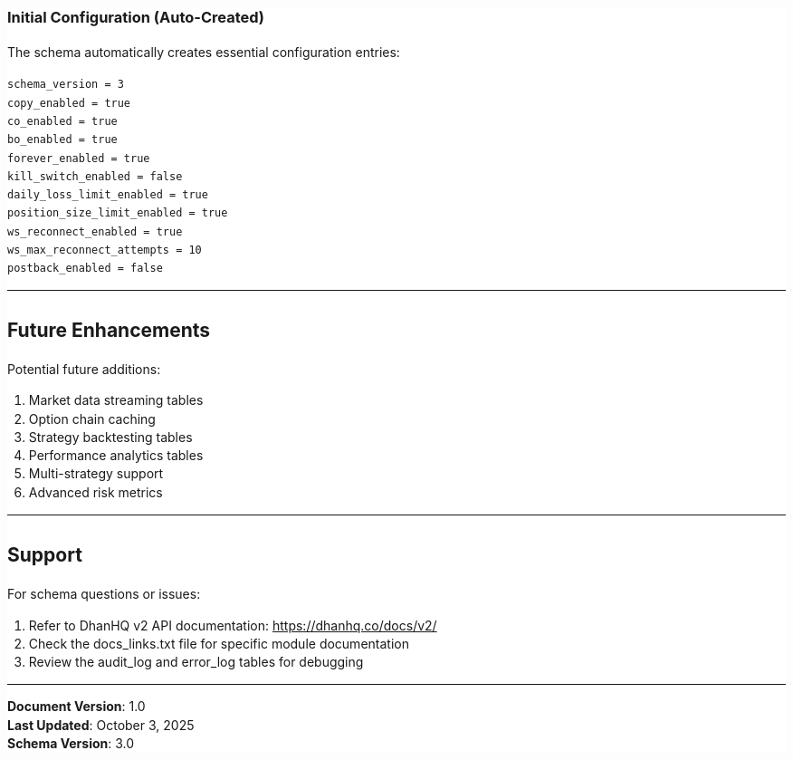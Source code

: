 ### Initial Configuration (Auto-Created)
The schema automatically creates essential configuration entries:

```
schema_version = 3
copy_enabled = true
co_enabled = true
bo_enabled = true
forever_enabled = true
kill_switch_enabled = false
daily_loss_limit_enabled = true
position_size_limit_enabled = true
ws_reconnect_enabled = true
ws_max_reconnect_attempts = 10
postback_enabled = false
```

---

## Future Enhancements

Potential future additions:
1. Market data streaming tables
2. Option chain caching
3. Strategy backtesting tables
4. Performance analytics tables
5. Multi-strategy support
6. Advanced risk metrics

---

## Support

For schema questions or issues:
1. Refer to DhanHQ v2 API documentation: https://dhanhq.co/docs/v2/
2. Check the docs_links.txt file for specific module documentation
3. Review the audit_log and error_log tables for debugging

---

**Document Version**: 1.0  
**Last Updated**: October 3, 2025  
**Schema Version**: 3.0

